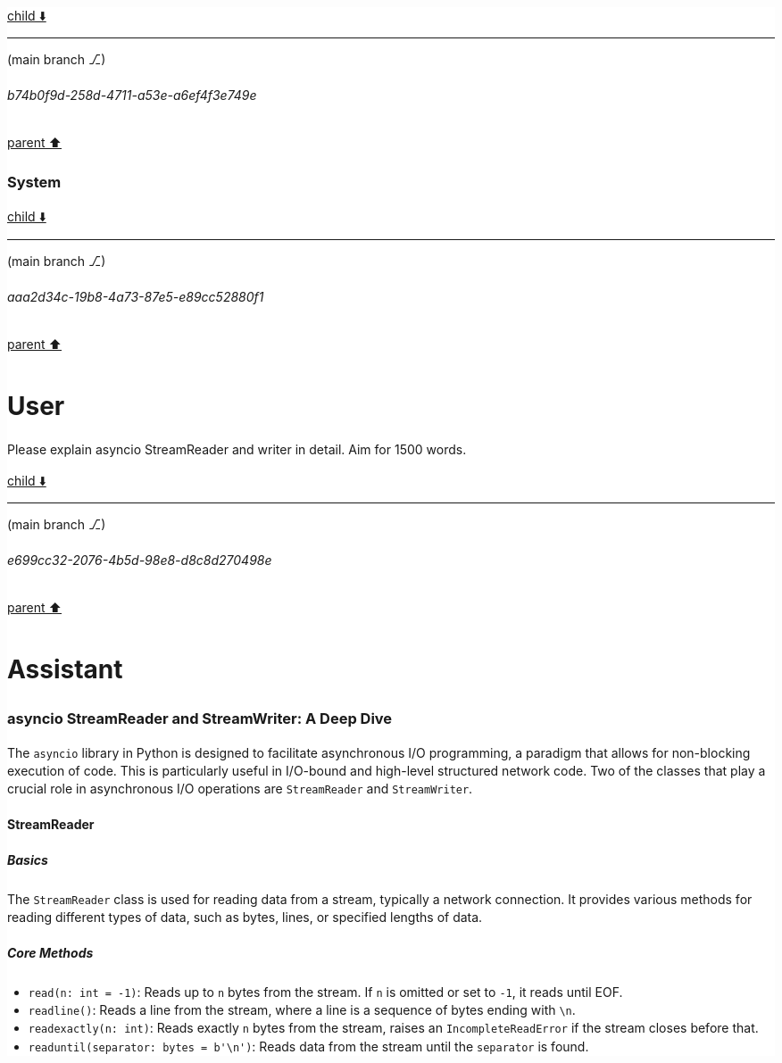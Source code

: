 [child ⬇️](#b74b0f9d-258d-4711-a53e-a6ef4f3e749e)

---

(main branch ⎇)
###### b74b0f9d-258d-4711-a53e-a6ef4f3e749e
[parent ⬆️](#fcadc37a-73b3-4d5c-8df9-b161199195c8)
### System

[child ⬇️](#aaa2d34c-19b8-4a73-87e5-e89cc52880f1)

---

(main branch ⎇)
###### aaa2d34c-19b8-4a73-87e5-e89cc52880f1
[parent ⬆️](#b74b0f9d-258d-4711-a53e-a6ef4f3e749e)
# User

Please explain asyncio StreamReader and writer in detail. Aim for 1500 words.

[child ⬇️](#e699cc32-2076-4b5d-98e8-d8c8d270498e)

---

(main branch ⎇)
###### e699cc32-2076-4b5d-98e8-d8c8d270498e
[parent ⬆️](#aaa2d34c-19b8-4a73-87e5-e89cc52880f1)
# Assistant

### asyncio StreamReader and StreamWriter: A Deep Dive

The `asyncio` library in Python is designed to facilitate asynchronous I/O programming, a paradigm that allows for non-blocking execution of code. This is particularly useful in I/O-bound and high-level structured network code. Two of the classes that play a crucial role in asynchronous I/O operations are `StreamReader` and `StreamWriter`.

#### StreamReader

##### Basics

The `StreamReader` class is used for reading data from a stream, typically a network connection. It provides various methods for reading different types of data, such as bytes, lines, or specified lengths of data.

##### Core Methods

- `read(n: int = -1)`: Reads up to `n` bytes from the stream. If `n` is omitted or set to `-1`, it reads until EOF.
- `readline()`: Reads a line from the stream, where a line is a sequence of bytes ending with `\n`.
- `readexactly(n: int)`: Reads exactly `n` bytes from the stream, raises an `IncompleteReadError` if the stream closes before that.
- `readuntil(separator: bytes = b'\n')`: Reads data from the stream until the `separator` is found.
